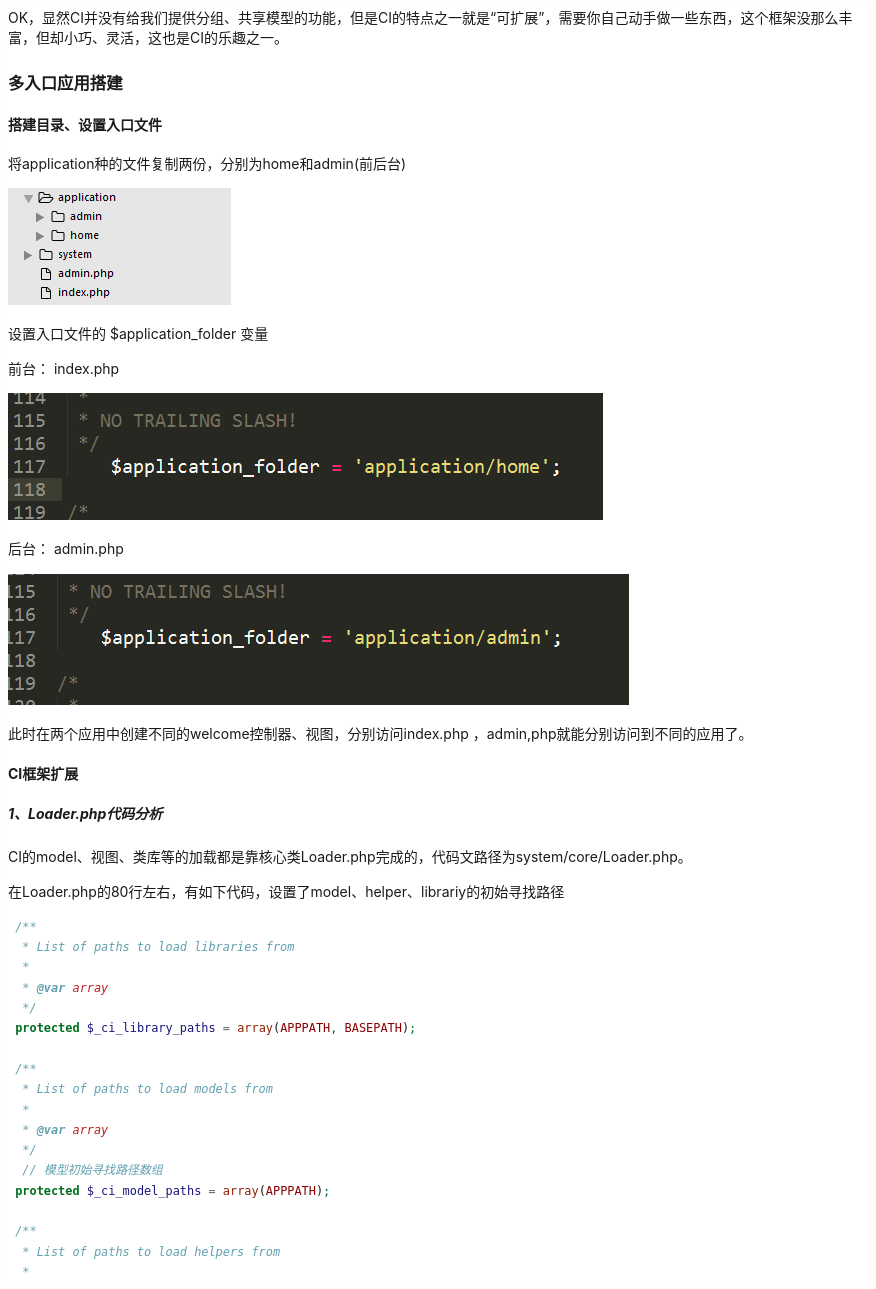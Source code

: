 OK，显然CI并没有给我们提供分组、共享模型的功能，但是CI的特点之一就是“可扩展”，需要你自己动手做一些东西，这个框架没那么丰富，但却小巧、灵活，这也是CI的乐趣之一。

### 多入口应用搭建

#### 搭建目录、设置入口文件
将application种的文件复制两份，分别为home和admin(前后台)

![](/assets/images/2017-02-19-CI_framework_front_end_back_end-5.png)

设置入口文件的 $application_folder 变量

前台： index.php

![](/assets/images/2017-02-19-CI_framework_front_end_back_end-6.png)

后台： admin.php

![](/assets/images/2017-02-19-CI_framework_front_end_back_end-7.png)

此时在两个应用中创建不同的welcome控制器、视图，分别访问index.php
，admin,php就能分别访问到不同的应用了。

#### CI框架扩展
##### 1、Loader.php代码分析
CI的model、视图、类库等的加载都是靠核心类Loader.php完成的，代码文路径为system/core/Loader.php。

在Loader.php的80行左右，有如下代码，设置了model、helper、librariy的初始寻找路径
```php
 /**
  * List of paths to load libraries from
  *
  * @var array
  */
 protected $_ci_library_paths = array(APPPATH, BASEPATH);

 /**
  * List of paths to load models from
  *
  * @var array
  */
  // 模型初始寻找路径数组
 protected $_ci_model_paths = array(APPPATH);

 /**
  * List of paths to load helpers from
  *
```